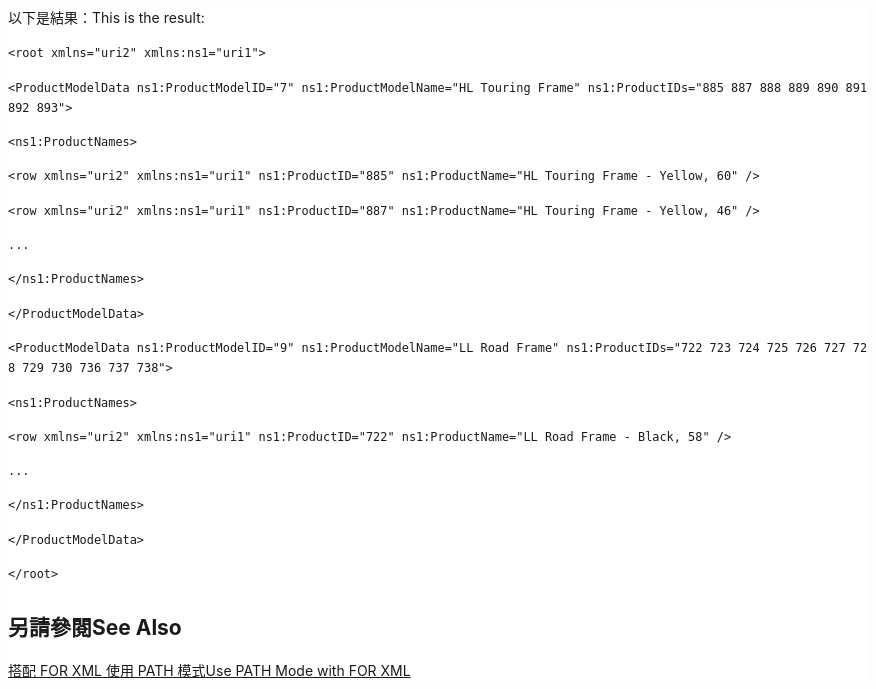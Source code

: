  <span data-ttu-id="9ae35-155">以下是結果：</span><span class="sxs-lookup"><span data-stu-id="9ae35-155">This is the result:</span></span>  
  
 `<root xmlns="uri2" xmlns:ns1="uri1">`  
  
 `<ProductModelData ns1:ProductModelID="7" ns1:ProductModelName="HL Touring Frame" ns1:ProductIDs="885 887 888 889 890 891 892 893">`  
  
 `<ns1:ProductNames>`  
  
 `<row xmlns="uri2" xmlns:ns1="uri1" ns1:ProductID="885" ns1:ProductName="HL Touring Frame - Yellow, 60" />`  
  
 `<row xmlns="uri2" xmlns:ns1="uri1" ns1:ProductID="887" ns1:ProductName="HL Touring Frame - Yellow, 46" />`  
  
 `...`  
  
 `</ns1:ProductNames>`  
  
 `</ProductModelData>`  
  
 `<ProductModelData ns1:ProductModelID="9" ns1:ProductModelName="LL Road Frame" ns1:ProductIDs="722 723 724 725 726 727 728 729 730 736 737 738">`  
  
 `<ns1:ProductNames>`  
  
 `<row xmlns="uri2" xmlns:ns1="uri1" ns1:ProductID="722" ns1:ProductName="LL Road Frame - Black, 58" />`  
  
 `...`  
  
 `</ns1:ProductNames>`  
  
 `</ProductModelData>`  
  
 `</root>`  
  
## <a name="see-also"></a><span data-ttu-id="9ae35-156">另請參閱</span><span class="sxs-lookup"><span data-stu-id="9ae35-156">See Also</span></span>  
 [<span data-ttu-id="9ae35-157">搭配 FOR XML 使用 PATH 模式</span><span class="sxs-lookup"><span data-stu-id="9ae35-157">Use PATH Mode with FOR XML</span></span>](use-path-mode-with-for-xml.md)  
  
  
